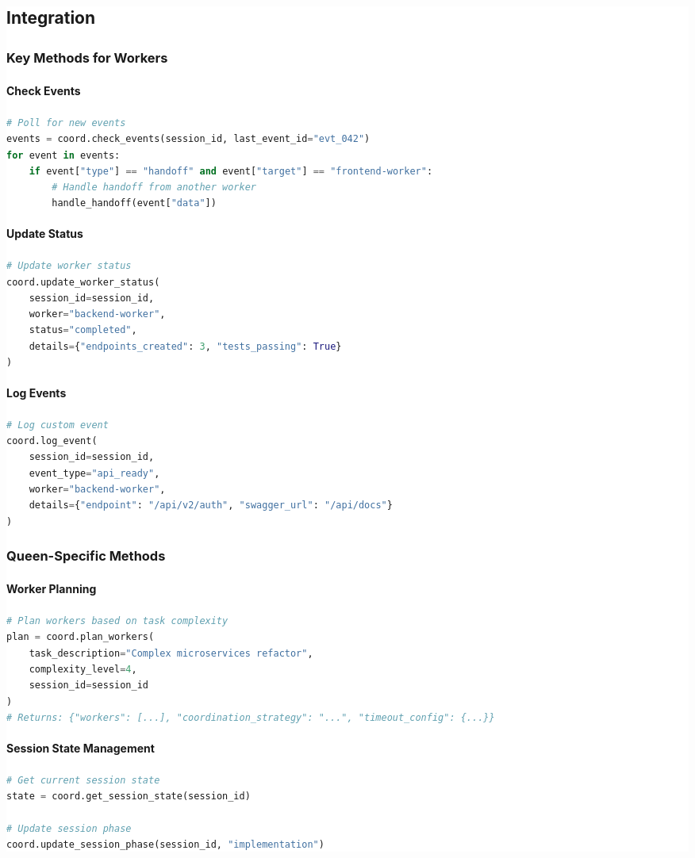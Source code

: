 ## Integration

### Key Methods for Workers

#### Check Events
```python
# Poll for new events
events = coord.check_events(session_id, last_event_id="evt_042")
for event in events:
    if event["type"] == "handoff" and event["target"] == "frontend-worker":
        # Handle handoff from another worker
        handle_handoff(event["data"])
```

#### Update Status
```python
# Update worker status
coord.update_worker_status(
    session_id=session_id,
    worker="backend-worker",
    status="completed",
    details={"endpoints_created": 3, "tests_passing": True}
)
```

#### Log Events
```python
# Log custom event
coord.log_event(
    session_id=session_id,
    event_type="api_ready",
    worker="backend-worker",
    details={"endpoint": "/api/v2/auth", "swagger_url": "/api/docs"}
)
```

### Queen-Specific Methods

#### Worker Planning
```python
# Plan workers based on task complexity
plan = coord.plan_workers(
    task_description="Complex microservices refactor",
    complexity_level=4,
    session_id=session_id
)
# Returns: {"workers": [...], "coordination_strategy": "...", "timeout_config": {...}}
```

#### Session State Management
```python
# Get current session state
state = coord.get_session_state(session_id)

# Update session phase
coord.update_session_phase(session_id, "implementation")
```

